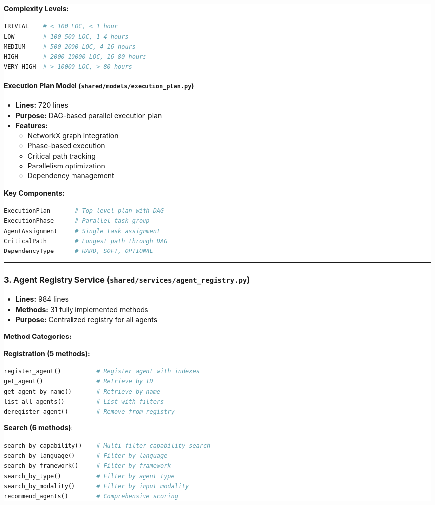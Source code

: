 **Complexity Levels:**
```python
TRIVIAL    # < 100 LOC, < 1 hour
LOW        # 100-500 LOC, 1-4 hours
MEDIUM     # 500-2000 LOC, 4-16 hours
HIGH       # 2000-10000 LOC, 16-80 hours
VERY_HIGH  # > 10000 LOC, > 80 hours
```

#### **Execution Plan Model** (`shared/models/execution_plan.py`)
- **Lines:** 720 lines
- **Purpose:** DAG-based parallel execution plan
- **Features:**
  - NetworkX graph integration
  - Phase-based execution
  - Critical path tracking
  - Parallelism optimization
  - Dependency management

**Key Components:**
```python
ExecutionPlan       # Top-level plan with DAG
ExecutionPhase      # Parallel task group
AgentAssignment     # Single task assignment
CriticalPath        # Longest path through DAG
DependencyType      # HARD, SOFT, OPTIONAL
```

---

### 3. Agent Registry Service (`shared/services/agent_registry.py`)

- **Lines:** 984 lines
- **Methods:** 31 fully implemented methods
- **Purpose:** Centralized registry for all agents

**Method Categories:**

**Registration (5 methods):**
```python
register_agent()          # Register agent with indexes
get_agent()               # Retrieve by ID
get_agent_by_name()       # Retrieve by name
list_all_agents()         # List with filters
deregister_agent()        # Remove from registry
```

**Search (6 methods):**
```python
search_by_capability()    # Multi-filter capability search
search_by_language()      # Filter by language
search_by_framework()     # Filter by framework
search_by_type()          # Filter by agent type
search_by_modality()      # Filter by input modality
recommend_agents()        # Comprehensive scoring
```
